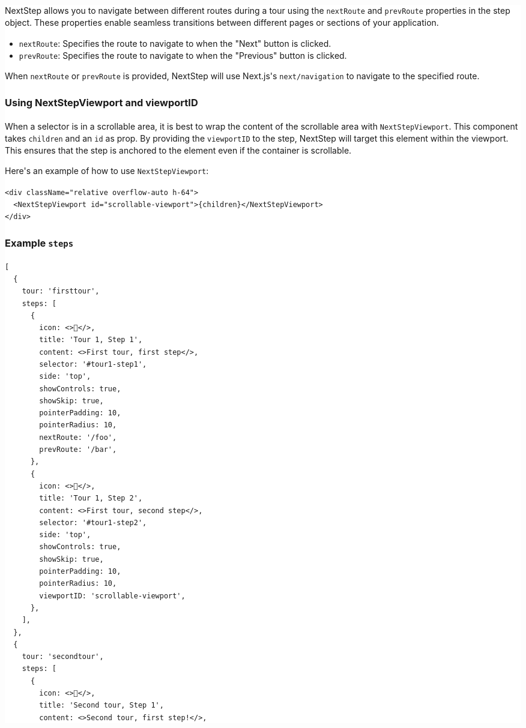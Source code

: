 NextStep allows you to navigate between different routes during a tour using the `nextRoute` and `prevRoute` properties in the step object. These properties enable seamless transitions between different pages or sections of your application.

- `nextRoute`: Specifies the route to navigate to when the "Next" button is clicked.
- `prevRoute`: Specifies the route to navigate to when the "Previous" button is clicked.

When `nextRoute` or `prevRoute` is provided, NextStep will use Next.js's `next/navigation` to navigate to the specified route.

### Using NextStepViewport and viewportID

When a selector is in a scrollable area, it is best to wrap the content of the scrollable area with `NextStepViewport`. This component takes `children` and an `id` as prop. By providing the `viewportID` to the step, NextStep will target this element within the viewport. This ensures that the step is anchored to the element even if the container is scrollable.

Here's an example of how to use `NextStepViewport`:

```tsx
<div className="relative overflow-auto h-64">
  <NextStepViewport id="scrollable-viewport">{children}</NextStepViewport>
</div>
```

### Example `steps`

```tsx
[
  {
    tour: 'firsttour',
    steps: [
      {
        icon: <>👋</>,
        title: 'Tour 1, Step 1',
        content: <>First tour, first step</>,
        selector: '#tour1-step1',
        side: 'top',
        showControls: true,
        showSkip: true,
        pointerPadding: 10,
        pointerRadius: 10,
        nextRoute: '/foo',
        prevRoute: '/bar',
      },
      {
        icon: <>🎉</>,
        title: 'Tour 1, Step 2',
        content: <>First tour, second step</>,
        selector: '#tour1-step2',
        side: 'top',
        showControls: true,
        showSkip: true,
        pointerPadding: 10,
        pointerRadius: 10,
        viewportID: 'scrollable-viewport',
      },
    ],
  },
  {
    tour: 'secondtour',
    steps: [
      {
        icon: <>🚀</>,
        title: 'Second tour, Step 1',
        content: <>Second tour, first step!</>,
```